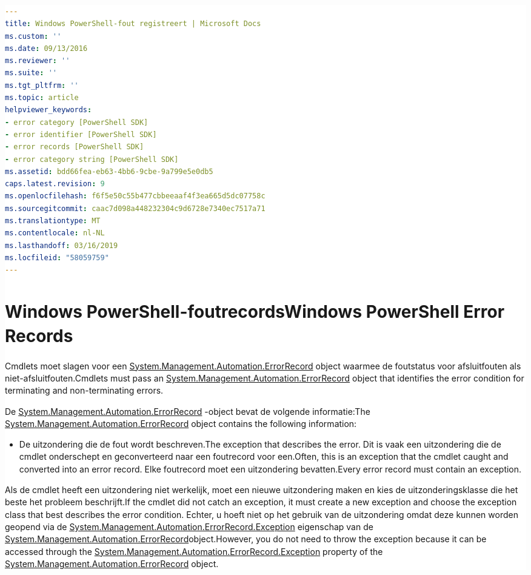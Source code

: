 ```yaml
---
title: Windows PowerShell-fout registreert | Microsoft Docs
ms.custom: ''
ms.date: 09/13/2016
ms.reviewer: ''
ms.suite: ''
ms.tgt_pltfrm: ''
ms.topic: article
helpviewer_keywords:
- error category [PowerShell SDK]
- error identifier [PowerShell SDK]
- error records [PowerShell SDK]
- error category string [PowerShell SDK]
ms.assetid: bdd66fea-eb63-4bb6-9cbe-9a799e5e0db5
caps.latest.revision: 9
ms.openlocfilehash: f6f5e50c55b477cbbeeaaf4f3ea665d5dc07758c
ms.sourcegitcommit: caac7d098a448232304c9d6728e7340ec7517a71
ms.translationtype: MT
ms.contentlocale: nl-NL
ms.lasthandoff: 03/16/2019
ms.locfileid: "58059759"
---
```

# <a name="windows-powershell-error-records"></a><span data-ttu-id="9b0bf-102">Windows PowerShell-foutrecords</span><span class="sxs-lookup"><span data-stu-id="9b0bf-102">Windows PowerShell Error Records</span></span>

<span data-ttu-id="9b0bf-103">Cmdlets moet slagen voor een [System.Management.Automation.ErrorRecord](/dotnet/api/System.Management.Automation.ErrorRecord) object waarmee de foutstatus voor afsluitfouten als niet-afsluitfouten.</span><span class="sxs-lookup"><span data-stu-id="9b0bf-103">Cmdlets must pass an [System.Management.Automation.ErrorRecord](/dotnet/api/System.Management.Automation.ErrorRecord) object that identifies the error condition for terminating and non-terminating errors.</span></span>

<span data-ttu-id="9b0bf-104">De [System.Management.Automation.ErrorRecord](/dotnet/api/System.Management.Automation.ErrorRecord) -object bevat de volgende informatie:</span><span class="sxs-lookup"><span data-stu-id="9b0bf-104">The [System.Management.Automation.ErrorRecord](/dotnet/api/System.Management.Automation.ErrorRecord) object contains the following information:</span></span>

- <span data-ttu-id="9b0bf-105">De uitzondering die de fout wordt beschreven.</span><span class="sxs-lookup"><span data-stu-id="9b0bf-105">The exception that describes the error.</span></span> <span data-ttu-id="9b0bf-106">Dit is vaak een uitzondering die de cmdlet onderschept en geconverteerd naar een foutrecord voor een.</span><span class="sxs-lookup"><span data-stu-id="9b0bf-106">Often, this is an exception that the cmdlet caught and converted into an error record.</span></span> <span data-ttu-id="9b0bf-107">Elke foutrecord moet een uitzondering bevatten.</span><span class="sxs-lookup"><span data-stu-id="9b0bf-107">Every error record must contain an exception.</span></span>

<span data-ttu-id="9b0bf-108">Als de cmdlet heeft een uitzondering niet werkelijk, moet een nieuwe uitzondering maken en kies de uitzonderingsklasse die het beste het probleem beschrijft.</span><span class="sxs-lookup"><span data-stu-id="9b0bf-108">If the cmdlet did not catch an exception, it must create a new exception and choose the exception class that best describes the error condition.</span></span> <span data-ttu-id="9b0bf-109">Echter, u hoeft niet op het gebruik van de uitzondering omdat deze kunnen worden geopend via de [System.Management.Automation.ErrorRecord.Exception](/dotnet/api/System.Management.Automation.ErrorRecord.Exception) eigenschap van de [System.Management.Automation.ErrorRecord](/dotnet/api/System.Management.Automation.ErrorRecord)object.</span><span class="sxs-lookup"><span data-stu-id="9b0bf-109">However, you do not need to throw the exception because it can be accessed through the [System.Management.Automation.ErrorRecord.Exception](/dotnet/api/System.Management.Automation.ErrorRecord.Exception) property of the [System.Management.Automation.ErrorRecord](/dotnet/api/System.Management.Automation.ErrorRecord) object.</span></span>
